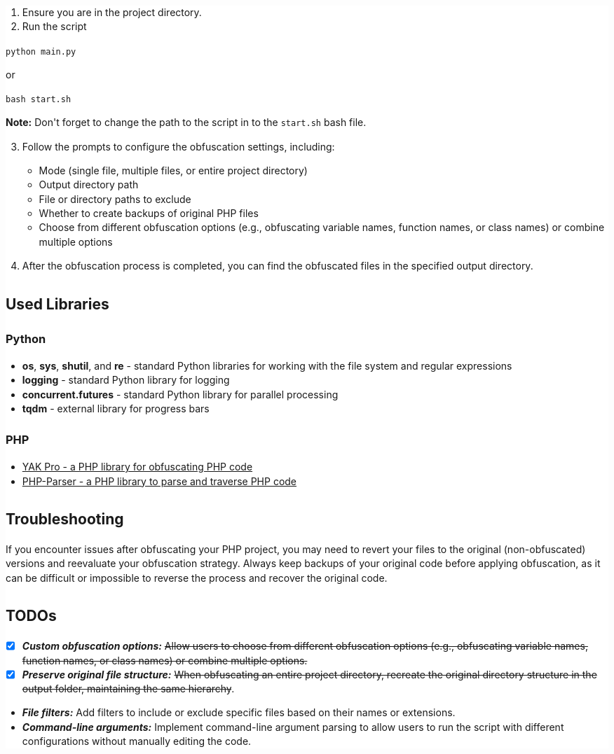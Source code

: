 1. Ensure you are in the project directory.
2. Run the script

```
python main.py
```

or

```
bash start.sh
```

**Note:** Don't forget to change the path to the script in to the `start.sh` bash file.

3. Follow the prompts to configure the obfuscation settings, including:
    - Mode (single file, multiple files, or entire project directory)
    - Output directory path
    - File or directory paths to exclude
    - Whether to create backups of original PHP files
    - Choose from different obfuscation options (e.g., obfuscating variable names, function names, or class names) or combine multiple options

4. After the obfuscation process is completed, you can find the obfuscated files in the specified output directory.

## Used Libraries

### Python

- **os**, **sys**, **shutil**, and **re** - standard Python libraries for working with the file system and regular expressions
- **logging** - standard Python library for logging
- **concurrent.futures** - standard Python library for parallel processing
- **tqdm** - external library for progress bars

### PHP

- [YAK Pro - a PHP library for obfuscating PHP code](https://github.com/pk-fr/yakpro-po)
- [PHP-Parser - a PHP library to parse and traverse PHP code](https://github.com/nikic/PHP-Parser/tree/4.x/)

## Troubleshooting

If you encounter issues after obfuscating your PHP project, you may need to revert your files to the original (non-obfuscated) versions and reevaluate your obfuscation strategy. Always keep backups of your original code before applying obfuscation, as it can be difficult or impossible to reverse the process and recover the original code.

## TODOs

- [x] **_Custom obfuscation options:_** ~~Allow users to choose from different obfuscation options (e.g., obfuscating variable names, function names, or class names) or combine multiple options.~~
- [x] **_Preserve original file structure:_** ~~When obfuscating an entire project directory, recreate the original directory structure in the output folder, maintaining the same hierarchy~~.
- **_File filters:_** Add filters to include or exclude specific files based on their names or extensions.
- **_Command-line arguments:_** Implement command-line argument parsing to allow users to run the script with different configurations without manually editing the code.
